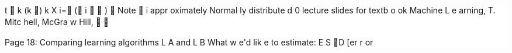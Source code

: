 t

k
(k
 )
k
X
i=
(
i
 

)

Note

i
appr
oximately
Normal
ly
distribute
d
	0
lecture
slides
for
textb
o
ok
Machine
L
e
arning,
T.
Mitc
hell,
McGra
w
Hill,
		

Page 18:
Comparing
learning
algorithms
L
A
and
L
B
What
w
e'd
lik
e
to
estimate:
E
S
D
[er
r
or